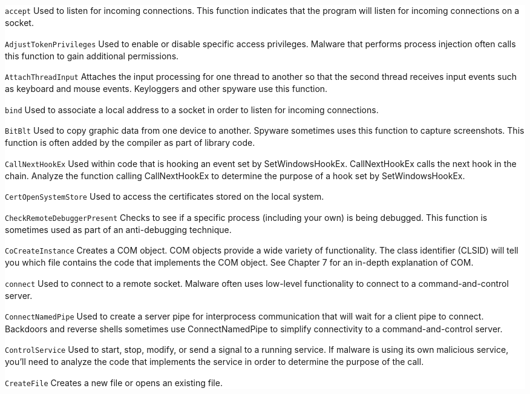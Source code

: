 `accept`
Used to listen for incoming connections. This function indicates that the program will listen for incoming connections on a socket.

`AdjustTokenPrivileges`
Used to enable or disable specific access privileges. Malware that performs process injection often calls this function to gain additional
permissions.

`AttachThreadInput`
Attaches the input processing for one thread to another so that the second thread receives input events such as keyboard and mouse events.
Keyloggers and other spyware use this function.

`bind`
Used to associate a local address to a socket in order to listen for incoming connections.

`BitBlt`
Used to copy graphic data from one device to another. Spyware sometimes uses this function to capture screenshots. This function is often
added by the compiler as part of library code.

`CallNextHookEx`
Used within code that is hooking an event set by SetWindowsHookEx.
CallNextHookEx calls the next hook in the chain. Analyze the function
calling CallNextHookEx to determine the purpose of a hook set by
SetWindowsHookEx.

`CertOpenSystemStore`
Used to access the certificates stored on the local system.

`CheckRemoteDebuggerPresent`
Checks to see if a specific process (including your own) is being debugged.
This function is sometimes used as part of an anti-debugging technique.

`CoCreateInstance`
Creates a COM object. COM objects provide a wide variety of functionality. The class identifier (CLSID) will tell you which file contains the code
that implements the COM object. See Chapter 7 for an in-depth explanation of COM.

`connect`
Used to connect to a remote socket. Malware often uses low-level functionality to connect to a command-and-control server.

`ConnectNamedPipe`
Used to create a server pipe for interprocess communication that will
wait for a client pipe to connect. Backdoors and reverse shells sometimes
use ConnectNamedPipe to simplify connectivity to a command-and-control
server.

`ControlService`
Used to start, stop, modify, or send a signal to a running service. If malware is using its own malicious service, you’ll need to analyze the code
that implements the service in order to determine the purpose of the call.

`CreateFile`
Creates a new file or opens an existing file.

